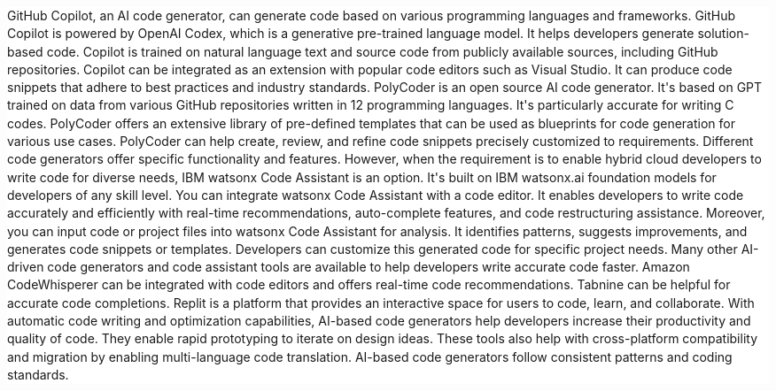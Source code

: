 GitHub Copilot, an AI code generator,
can generate code based on
various programming languages and frameworks.
GitHub Copilot is powered by OpenAI Codex,
which is a generative pre-trained language model.
It helps developers generate solution-based code.
Copilot is trained on
natural language text and source code
from publicly available sources,
including GitHub repositories.
Copilot can be integrated as an extension with
popular code editors such as Visual Studio.
It can produce code snippets that adhere
to best practices and industry standards.
PolyCoder is an open source AI code generator.
It's based on GPT trained on data from
various GitHub repositories written
in 12 programming languages.
It's particularly accurate for writing C codes.
PolyCoder offers an extensive library
of pre-defined templates that
can be used as blueprints for
code generation for various use cases.
PolyCoder can help create, review,
and refine code snippets
precisely customized to requirements.
Different code generators offer
specific functionality and features.
However, when the requirement is to enable
hybrid cloud developers to write code for diverse needs,
IBM watsonx Code Assistant is an option.
It's built on IBM watsonx.ai
foundation models for developers of any skill level.
You can integrate watsonx Code
Assistant with a code editor.
It enables developers to write code
accurately and efficiently with
real-time recommendations, auto-complete features,
and code restructuring assistance.
Moreover, you can input code or
project files into watsonx Code Assistant for analysis.
It identifies patterns, suggests improvements,
and generates code snippets or templates.
Developers can customize this generated code
for specific project needs.
Many other AI-driven code generators and code
assistant tools are available to
help developers write accurate code faster.
Amazon CodeWhisperer can be integrated with
code editors and offers real-time code recommendations.
Tabnine can be helpful for accurate code completions.
Replit is a platform that provides
an interactive space for
users to code, learn, and collaborate.
With automatic code writing
and optimization capabilities,
AI-based code generators help developers
increase their productivity and quality of code.
They enable rapid prototyping to iterate on design ideas.
These tools also help
with cross-platform compatibility and
migration by enabling multi-language code translation.
AI-based code generators follow
consistent patterns and coding standards.